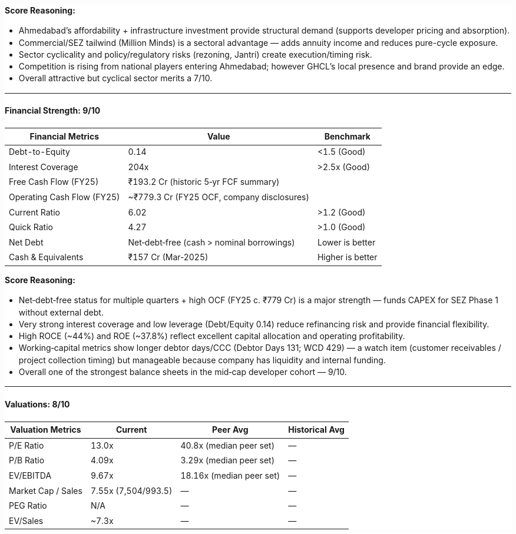 **Score Reasoning:**
- Ahmedabad’s affordability + infrastructure investment provide structural demand (supports developer pricing and absorption).
- Commercial/SEZ tailwind (Million Minds) is a sectoral advantage — adds annuity income and reduces pure-cycle exposure.
- Sector cyclicality and policy/regulatory risks (rezoning, Jantri) create execution/timing risk.
- Competition is rising from national players entering Ahmedabad; however GHCL’s local presence and brand provide an edge.
- Overall attractive but cyclical sector merits a 7/10.

---

#### Financial Strength: 9/10

| Financial Metrics | Value | Benchmark
|-------------------|-------|-----------|
| Debt-to-Equity | 0.14 | <1.5 (Good)
| Interest Coverage | 204x | >2.5x (Good)
| Free Cash Flow (FY25) | ₹193.2 Cr (historic 5‑yr FCF summary)
| Operating Cash Flow (FY25) | ~₹779.3 Cr (FY25 OCF, company disclosures)
| Current Ratio | 6.02 | >1.2 (Good)
| Quick Ratio | 4.27 | >1.0 (Good)
| Net Debt | Net‑debt‑free (cash > nominal borrowings) | Lower is better
| Cash & Equivalents | ₹157 Cr (Mar‑2025) | Higher is better

**Score Reasoning:**
- Net‑debt‑free status for multiple quarters + high OCF (FY25 c. ₹779 Cr) is a major strength — funds CAPEX for SEZ Phase 1 without external debt.
- Very strong interest coverage and low leverage (Debt/Equity 0.14) reduce refinancing risk and provide financial flexibility.
- High ROCE (~44%) and ROE (~37.8%) reflect excellent capital allocation and operating profitability.
- Working‑capital metrics show longer debtor days/CCC (Debtor Days 131; WCD 429) — a watch item (customer receivables / project collection timing) but manageable because company has liquidity and internal funding.
- Overall one of the strongest balance sheets in the mid‑cap developer cohort — 9/10.

---

#### Valuations: 8/10

| Valuation Metrics | Current | Peer Avg | Historical Avg
|-------------------|---------|----------|----------------|
| P/E Ratio | 13.0x | 40.8x (median peer set) | —
| P/B Ratio | 4.09x | 3.29x (median peer set) | —
| EV/EBITDA | 9.67x | 18.16x (median peer set) | —
| Market Cap / Sales | 7.55x (7,504/993.5) | — | —
| PEG Ratio | N/A | — | —
| EV/Sales | ~7.3x | — | —
